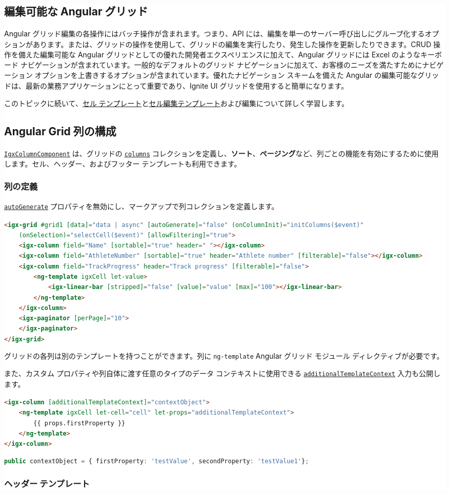 ## 編集可能な Angular グリッド
<p>Angular グリッド編集の各操作にはバッチ操作が含まれます。つまり、API には、編集を単一のサーバー呼び出しにグループ化するオプションがあります。または、グリッドの操作を使用して、グリッドの編集を実行したり、発生した操作を更新したりできます。CRUD 操作を備えた編集可能な Angular グリッドとしての優れた開発者エクスペリエンスに加えて、Angular グリッドには Excel のようなキーボード ナビゲーションが含まれています。一般的なデフォルトのグリッド ナビゲーションに加えて、お客様のニーズを満たすためにナビゲーション オプションを上書きするオプションが含まれています。優れたナビゲーション スキームを備えた Angular の編集可能なグリッドは、最新の業務アプリケーションにとって重要であり、Ignite UI グリッドを使用すると簡単になります。</p>

このトピックに続いて、[セル テンプレート](grid.md#セル-テンプレート)と[セル編集テンプレート](grid.md#セル編集テンプレート)および編集について詳しく学習します。

## Angular Grid 列の構成

[`IgxColumnComponent`]({environment:angularApiUrl}/classes/igxcolumncomponent.html) は、グリッドの [`columns`]({environment:angularApiUrl}/classes/igxgridcomponent.html#columns) コレクションを定義し、**ソート**、**ページング**など、列ごとの機能を有効にするために使用します。セル、ヘッダー、およびフッター テンプレートも利用できます。

### 列の定義

[`autoGenerate`]({environment:angularApiUrl}/classes/igxgridcomponent.html#autogenerate) プロパティを無効にし、マークアップで列コレクションを定義します。

```html
<igx-grid #grid1 [data]="data | async" [autoGenerate]="false" (onColumnInit)="initColumns($event)"
    (onSelection)="selectCell($event)" [allowFiltering]="true">
    <igx-column field="Name" [sortable]="true" header=" "></igx-column>
    <igx-column field="AthleteNumber" [sortable]="true" header="Athlete number" [filterable]="false"></igx-column>
    <igx-column field="TrackProgress" header="Track progress" [filterable]="false">
        <ng-template igxCell let-value>
            <igx-linear-bar [stripped]="false" [value]="value" [max]="100"></igx-linear-bar>
        </ng-template>
    </igx-column>
    <igx-paginator [perPage]="10">
    </igx-paginator>
</igx-grid>
```

グリッドの各列は別のテンプレートを持つことができます。列に `ng-template` Angular グリッド モジュール ディレクティブが必要です。

また、カスタム プロパティや列自体に渡す任意のタイプのデータ コンテキストに使用できる [`additionalTemplateContext`]({environment:angularApiUrl}/classes/igxcolumncomponent.html#additionaltemplatecontext) 入力も公開します。

```html
<igx-column [additionalTemplateContext]="contextObject">
    <ng-template igxCell let-cell="cell" let-props="additionalTemplateContext">
        {{ props.firstProperty }}
    </ng-template>
</igx-column>
```

```ts
public contextObject = { firstProperty: 'testValue', secondProperty: 'testValue1'};
```

### ヘッダー テンプレート

